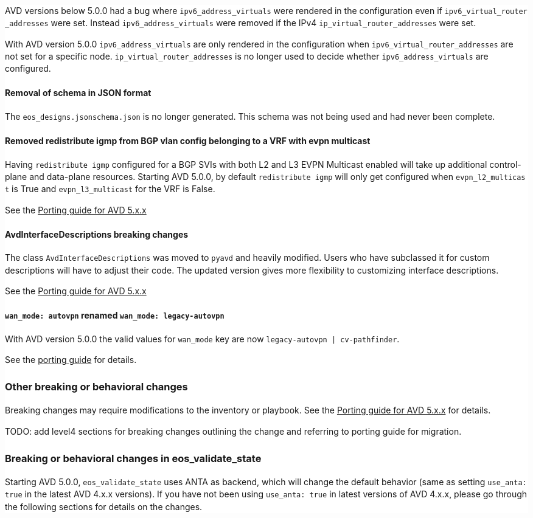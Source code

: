 AVD versions below 5.0.0 had a bug where `ipv6_address_virtuals` were rendered in the configuration even if `ipv6_virtual_router_addresses` were
set. Instead `ipv6_address_virtuals` were removed if the IPv4 `ip_virtual_router_addresses` were set.

With AVD version 5.0.0 `ipv6_address_virtuals` are only rendered in the configuration when `ipv6_virtual_router_addresses` are not set for a specific node.
`ip_virtual_router_addresses` is no longer used to decide whether `ipv6_address_virtuals` are configured.

#### Removal of schema in JSON format

The `eos_designs.jsonschema.json` is no longer generated. This schema was not being used and had never been complete.

#### Removed redistribute igmp from BGP vlan config belonging to a VRF with evpn multicast

Having `redistribute igmp` configured for a BGP SVIs with both L2 and L3 EVPN Multicast enabled will take up additional control-plane and data-plane resources.
Starting AVD 5.0.0, by default `redistribute igmp` will only get configured when `evpn_l2_multicast` is True and `evpn_l3_multicast` for the VRF is False.

See the [Porting guide for AVD 5.x.x](../porting-guides/5.x.x.md#removed-redistribute-igmp-from-bgp-vlan-config-belong-to-a-vrf-with-evpn-multicast)

#### AvdInterfaceDescriptions breaking changes

The class `AvdInterfaceDescriptions` was moved to `pyavd` and heavily modified.
Users who have subclassed it for custom descriptions will have to adjust their code.
The updated version gives more flexibility to customizing interface descriptions.

See the [Porting guide for AVD 5.x.x](../porting-guides/5.x.x.md#avdinterfacedescriptions-breaking-changes)

#### `wan_mode: autovpn` renamed `wan_mode: legacy-autovpn`

With AVD version 5.0.0 the valid values for `wan_mode` key are now `legacy-autovpn | cv-pathfinder`.

See the [porting guide](../porting-guides/5.x.x.md#wan-mode-autovpn-renamed-wan-mode-legacy-vpn) for details.

### Other breaking or behavioral changes

Breaking changes may require modifications to the inventory or playbook. See the [Porting guide for AVD 5.x.x](../porting-guides/5.x.x.md)
for details.

TODO: add level4 sections for breaking changes outlining the change and referring to porting guide for migration.

### Breaking or behavioral changes in eos_validate_state

Starting AVD 5.0.0, `eos_validate_state` uses ANTA as backend, which will change the default behavior (same as setting `use_anta: true` in the latest AVD 4.x.x versions).
If you have not been using `use_anta: true` in latest versions of AVD 4.x.x, please go through the following sections for details on the changes.
